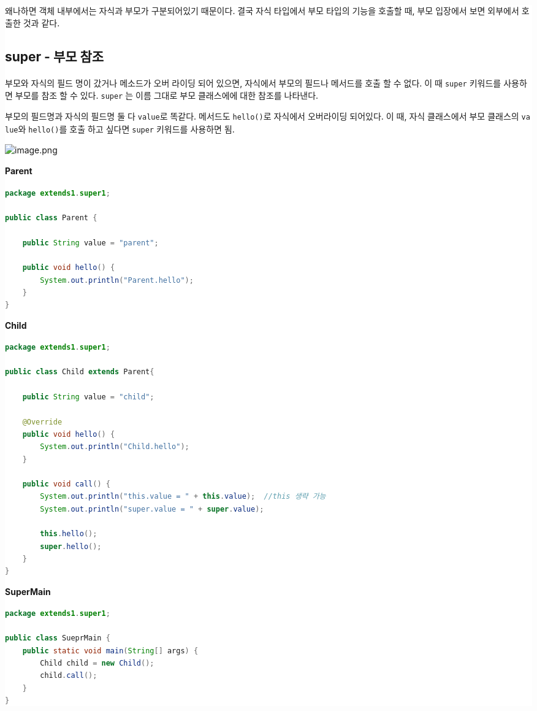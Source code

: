 왜나하면 객체 내부에서는 자식과 부모가 구분되어있기 때문이다. 결국 자식 타입에서 부모 타입의 기능을 호출할 때, 부모 입장에서 보면 외부에서 호출한 것과 같다.

## super - 부모 참조

부모와 자식의 필드 명이 갔거나 메소드가 오버 라이딩 되어 있으면, 자식에서 부모의 필드나 메서드를 호출 할 수 없다. 이 때 `super`  키워드를 사용하면 부모를 참조 할 수 있다. `super`  는 이름 그대로 부모 클래스에에 대한 참조를 나타낸다.

부모의 필드명과 자식의 필드명 둘 다 `value`로 똑같다. 메서드도 `hello()`로 자식에서 오버라이딩 되어있다. 이 때, 자식 클래스에서 부모 클래스의 `value`와 `hello()`를 호출 하고 싶다면 `super` 키워드를 사용하면 됨.

![image.png](https://prod-files-secure.s3.us-west-2.amazonaws.com/6b8d40ba-5287-42be-84df-56b1c96a2c05/c73b5d33-707d-4fed-b9c6-a3e8fb1f86e5/1e09c3bc-b17c-4bfd-8bf1-071f5641a200.png)

**Parent**

```java
package extends1.super1;

public class Parent {

    public String value = "parent";

    public void hello() {
        System.out.println("Parent.hello");
    }
}
```

**Child**

```java
package extends1.super1;

public class Child extends Parent{

    public String value = "child";

    @Override
    public void hello() {
        System.out.println("Child.hello");
    }

    public void call() {
        System.out.println("this.value = " + this.value);  //this 생략 가능
        System.out.println("super.value = " + super.value);

        this.hello();
        super.hello();
    }
}
```

**SuperMain**

```java
package extends1.super1;

public class SueprMain {
    public static void main(String[] args) {
        Child child = new Child();
        child.call();
    }
}
```
